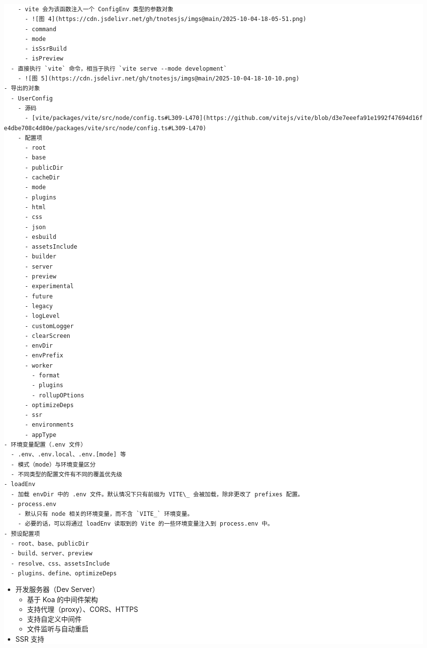         - vite 会为该函数注入一个 ConfigEnv 类型的参数对象
          - ![图 4](https://cdn.jsdelivr.net/gh/tnotesjs/imgs@main/2025-10-04-18-05-51.png)
          - command
          - mode
          - isSsrBuild
          - isPreview
      - 直接执行 `vite` 命令，相当于执行 `vite serve --mode development`
        - ![图 5](https://cdn.jsdelivr.net/gh/tnotesjs/imgs@main/2025-10-04-18-10-10.png)
    - 导出的对象
      - UserConfig
        - 源码
          - [vite/packages/vite/src/node/config.ts#L309-L470](https://github.com/vitejs/vite/blob/d3e7eeefa91e1992f47694d16fe4dbe708c4d80e/packages/vite/src/node/config.ts#L309-L470)
        - 配置项
          - root
          - base
          - publicDir
          - cacheDir
          - mode
          - plugins
          - html
          - css
          - json
          - esbuild
          - assetsInclude
          - builder
          - server
          - preview
          - experimental
          - future
          - legacy
          - logLevel
          - customLogger
          - clearScreen
          - envDir
          - envPrefix
          - worker
            - format
            - plugins
            - rollupOPtions
          - optimizeDeps
          - ssr
          - environments
          - appType
    - 环境变量配置（.env 文件）
      - .env、.env.local、.env.[mode] 等
      - 模式（mode）与环境变量区分
      - 不同类型的配置文件有不同的覆盖优先级
    - loadEnv
      - 加载 envDir 中的 .env 文件。默认情况下只有前缀为 VITE\_ 会被加载，除非更改了 prefixes 配置。
      - process.env
        - 默认只有 node 相关的环境变量，而不含 `VITE_` 环境变量。
        - 必要的话，可以将通过 loadEnv 读取到的 Vite 的一些环境变量注入到 process.env 中。
    - 预设配置项
      - root、base、publicDir
      - build、server、preview
      - resolve、css、assetsInclude
      - plugins、define、optimizeDeps
  - 开发服务器（Dev Server）
    - 基于 Koa 的中间件架构
    - 支持代理（proxy）、CORS、HTTPS
    - 支持自定义中间件
    - 文件监听与自动重启
  - SSR 支持